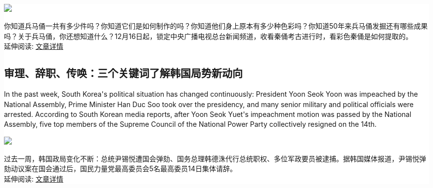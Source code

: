 <img src="https://p3.img.cctvpic.com/photoworkspace/2024/12/16/2024121612253944185.jpg" />   

你知道兵马俑一共有多少件吗？你知道它们是如何制作的吗？你知道他们身上原本有多少种色彩吗？你知道50年来兵马俑发掘还有哪些成果吗？关于兵马俑，你还想知道什么？12月16日起，锁定中央广播电视总台新闻频道，收看秦俑考古进行时，看彩色秦俑是如何提取的。   
延伸阅读: [文章详情](https://news.cctv.com/2024/12/16/ARTIJwoX2WyjwcCYgkFLkdr4241216.shtml)   

<qrcode title="从一块陶片到世界第八大奇迹 秦俑考古进行时" image="https://p3.img.cctvpic.com/photoworkspace/2024/12/16/2024121612253944185.jpg" />   

## 审理、辞职、传唤：三个关键词了解韩国局势新动向   
In the past week, South Korea's political situation has changed continuously: President Yoon Seok Yoon was impeached by the National Assembly, Prime Minister Han Duc Soo took over the presidency, and many senior military and political officials were arrested. According to South Korean media reports, after Yoon Seok Yuet's impeachment motion was passed by the National Assembly, five top members of the Supreme Council of the National Power Party collectively resigned on the 14th.   

<img src="https://p5.img.cctvpic.com/photoworkspace/2024/12/16/2024121612240963520.jpg" />   

过去一周，韩国政局变化不断：总统尹锡悦遭国会弹劾、国务总理韩德洙代行总统职权、多位军政要员被逮捕。据韩国媒体报道，尹锡悦弹劾动议案在国会通过后，国民力量党最高委员会5名最高委员14日集体请辞。   
延伸阅读: [文章详情](https://news.cctv.com/2024/12/16/ARTIDPnkLPxkkyIHcNTXJuMD241216.shtml)   

<qrcode title="审理、辞职、传唤：三个关键词了解韩国局势新动向" image="https://p5.img.cctvpic.com/photoworkspace/2024/12/16/2024121612240963520.jpg" />   

